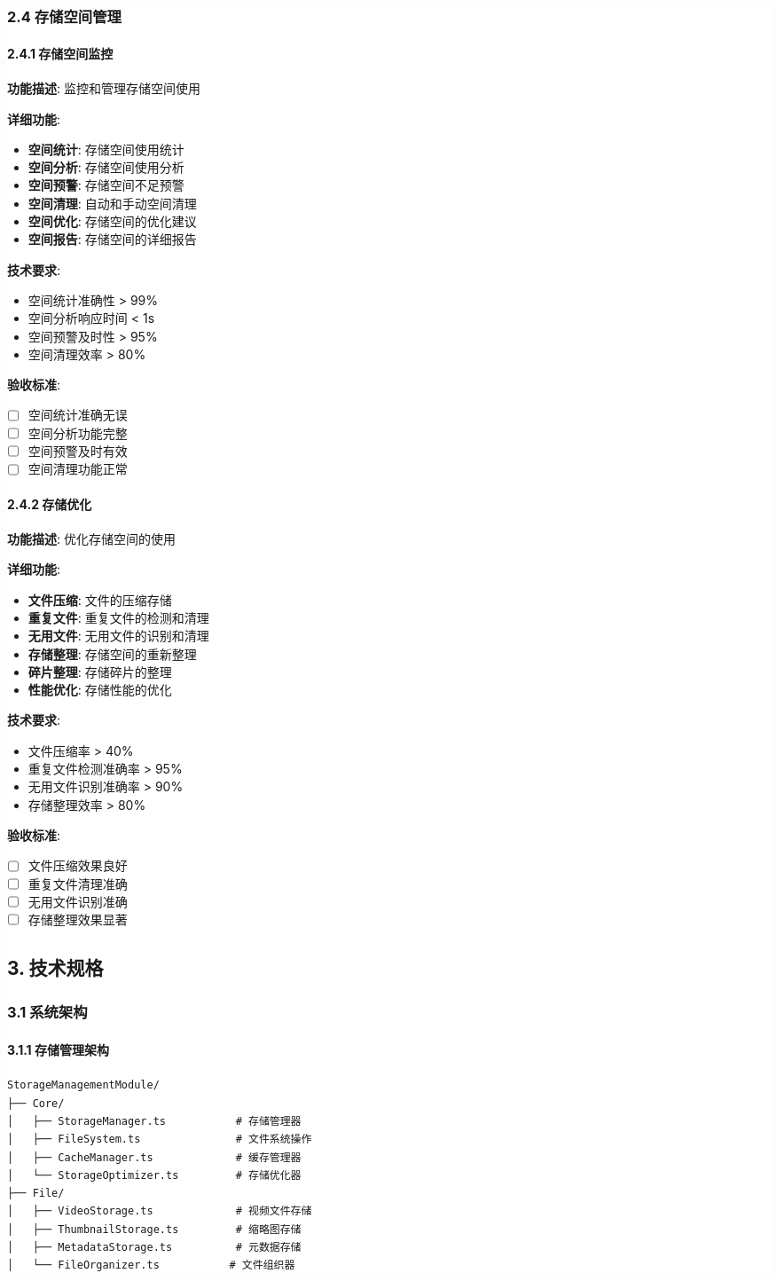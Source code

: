### 2.4 存储空间管理

#### 2.4.1 存储空间监控
**功能描述**: 监控和管理存储空间使用

**详细功能**:
- **空间统计**: 存储空间使用统计
- **空间分析**: 存储空间使用分析
- **空间预警**: 存储空间不足预警
- **空间清理**: 自动和手动空间清理
- **空间优化**: 存储空间的优化建议
- **空间报告**: 存储空间的详细报告

**技术要求**:
- 空间统计准确性 > 99%
- 空间分析响应时间 < 1s
- 空间预警及时性 > 95%
- 空间清理效率 > 80%

**验收标准**:
- [ ] 空间统计准确无误
- [ ] 空间分析功能完整
- [ ] 空间预警及时有效
- [ ] 空间清理功能正常

#### 2.4.2 存储优化
**功能描述**: 优化存储空间的使用

**详细功能**:
- **文件压缩**: 文件的压缩存储
- **重复文件**: 重复文件的检测和清理
- **无用文件**: 无用文件的识别和清理
- **存储整理**: 存储空间的重新整理
- **碎片整理**: 存储碎片的整理
- **性能优化**: 存储性能的优化

**技术要求**:
- 文件压缩率 > 40%
- 重复文件检测准确率 > 95%
- 无用文件识别准确率 > 90%
- 存储整理效率 > 80%

**验收标准**:
- [ ] 文件压缩效果良好
- [ ] 重复文件清理准确
- [ ] 无用文件识别准确
- [ ] 存储整理效果显著

## 3. 技术规格

### 3.1 系统架构

#### 3.1.1 存储管理架构
```
StorageManagementModule/
├── Core/
│   ├── StorageManager.ts           # 存储管理器
│   ├── FileSystem.ts               # 文件系统操作
│   ├── CacheManager.ts             # 缓存管理器
│   └── StorageOptimizer.ts         # 存储优化器
├── File/
│   ├── VideoStorage.ts             # 视频文件存储
│   ├── ThumbnailStorage.ts         # 缩略图存储
│   ├── MetadataStorage.ts          # 元数据存储
│   └── FileOrganizer.ts           # 文件组织器
```